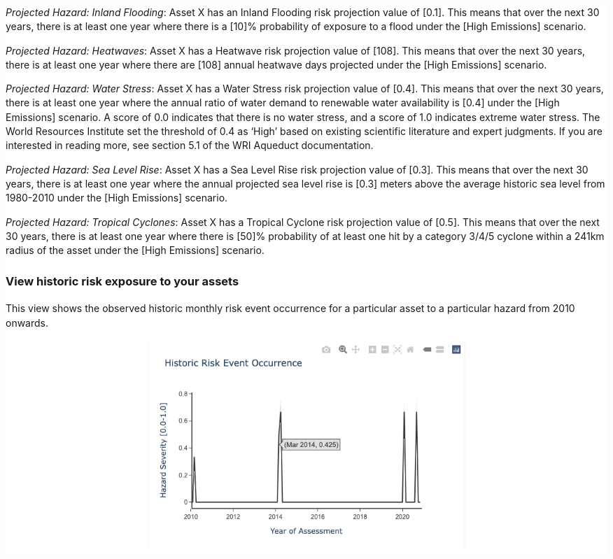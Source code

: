 *Projected Hazard: Inland Flooding*: 
Asset X has an Inland Flooding risk projection value of [0.1]. This means that over the next 30 years, there is at least one year where there is a [10]% probability of exposure to a flood under the [High Emissions] scenario.

*Projected Hazard: Heatwaves*: 
Asset X has a Heatwave risk projection value of [108]. This means that over the next 30 years, there is at least one year where there are [108] annual heatwave days projected under the [High Emissions] scenario.

*Projected Hazard: Water Stress*: 
Asset X has a Water Stress risk projection value of [0.4]. This means that over the next 30 years, there is at least one year where the annual ratio of water demand to renewable water availability is [0.4] under the [High Emissions] scenario. A score of 0.0 indicates that there is no water stress, and a score of 1.0 indicates extreme water stress. The World Resources Institute set the threshold of 0.4 as ‘High’ based on existing scientific literature and expert judgments. If you are interested in reading more, see section 5.1 of the WRI Aqueduct documentation. 

*Projected Hazard: Sea Level Rise*: 
Asset X has a Sea Level Rise risk projection value of [0.3]. This means that over the next 30 years, there is at least one year where the annual projected sea level rise is [0.3] meters above the average historic sea level from 1980-2010 under the [High Emissions] scenario. 

*Projected Hazard: Tropical Cyclones*: 
Asset X has a Tropical Cyclone risk projection value of [0.5]. This means that over the next 30 years, there is at least one year where there is [50]% probability of at least one hit by a category 3/4/5 cyclone within a 241km radius of the asset under the [High Emissions] scenario.

### View historic risk exposure to your assets

This view shows the observed historic monthly risk event occurrence for a particular asset to a particular hazard from 2010 onwards.  

<p align="center">
<img height="300" src="assets/images/userguide/UG_Fig4.png">
</p>
